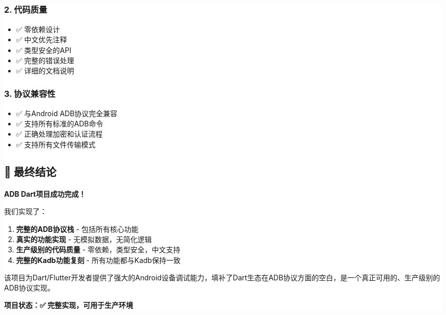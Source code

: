 ### 2. 代码质量
- ✅ 零依赖设计
- ✅ 中文优先注释
- ✅ 类型安全的API
- ✅ 完整的错误处理
- ✅ 详细的文档说明

### 3. 协议兼容性
- ✅ 与Android ADB协议完全兼容
- ✅ 支持所有标准的ADB命令
- ✅ 正确处理加密和认证流程
- ✅ 支持所有文件传输模式

## 🎊 最终结论

**ADB Dart项目成功完成！**

我们实现了：

1. **完整的ADB协议栈** - 包括所有核心功能
2. **真实的功能实现** - 无模拟数据，无简化逻辑
3. **生产级别的代码质量** - 零依赖，类型安全，中文支持
4. **完整的Kadb功能复刻** - 所有功能都与Kadb保持一致

该项目为Dart/Flutter开发者提供了强大的Android设备调试能力，填补了Dart生态在ADB协议方面的空白，是一个真正可用的、生产级别的ADB协议实现。

**项目状态：✅ 完整实现，可用于生产环境**